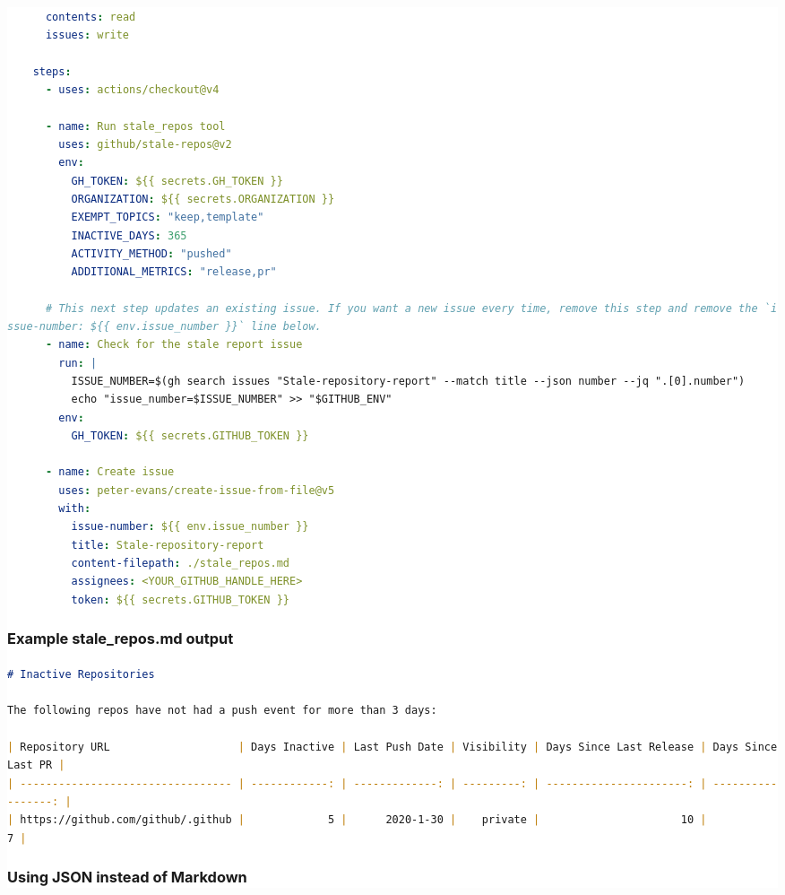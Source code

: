 ```yaml
      contents: read
      issues: write

    steps:
      - uses: actions/checkout@v4

      - name: Run stale_repos tool
        uses: github/stale-repos@v2
        env:
          GH_TOKEN: ${{ secrets.GH_TOKEN }}
          ORGANIZATION: ${{ secrets.ORGANIZATION }}
          EXEMPT_TOPICS: "keep,template"
          INACTIVE_DAYS: 365
          ACTIVITY_METHOD: "pushed"
          ADDITIONAL_METRICS: "release,pr"

      # This next step updates an existing issue. If you want a new issue every time, remove this step and remove the `issue-number: ${{ env.issue_number }}` line below.
      - name: Check for the stale report issue
        run: |
          ISSUE_NUMBER=$(gh search issues "Stale-repository-report" --match title --json number --jq ".[0].number")
          echo "issue_number=$ISSUE_NUMBER" >> "$GITHUB_ENV"
        env:
          GH_TOKEN: ${{ secrets.GITHUB_TOKEN }}

      - name: Create issue
        uses: peter-evans/create-issue-from-file@v5
        with:
          issue-number: ${{ env.issue_number }}
          title: Stale-repository-report
          content-filepath: ./stale_repos.md
          assignees: <YOUR_GITHUB_HANDLE_HERE>
          token: ${{ secrets.GITHUB_TOKEN }}
```

### Example stale_repos.md output

```markdown
# Inactive Repositories

The following repos have not had a push event for more than 3 days:

| Repository URL                    | Days Inactive | Last Push Date | Visibility | Days Since Last Release | Days Since Last PR |
| --------------------------------- | ------------: | -------------: | ---------: | ----------------------: | -----------------: |
| https://github.com/github/.github |             5 |      2020-1-30 |    private |                      10 |                  7 |
```

### Using JSON instead of Markdown
